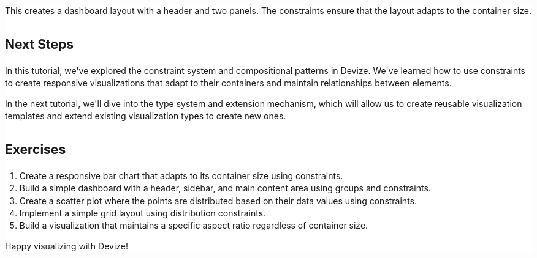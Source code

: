 
This creates a dashboard layout with a header and two panels. The constraints ensure that the layout adapts to the container size.

## Next Steps

In this tutorial, we've explored the constraint system and compositional patterns in Devize. We've learned how to use constraints to create responsive visualizations that adapt to their containers and maintain relationships between elements.

In the next tutorial, we'll dive into the type system and extension mechanism, which will allow us to create reusable visualization templates and extend existing visualization types to create new ones.

## Exercises

1. Create a responsive bar chart that adapts to its container size using constraints.
2. Build a simple dashboard with a header, sidebar, and main content area using groups and constraints.
3. Create a scatter plot where the points are distributed based on their data values using constraints.
4. Implement a simple grid layout using distribution constraints.
5. Build a visualization that maintains a specific aspect ratio regardless of container size.

Happy visualizing with Devize!
